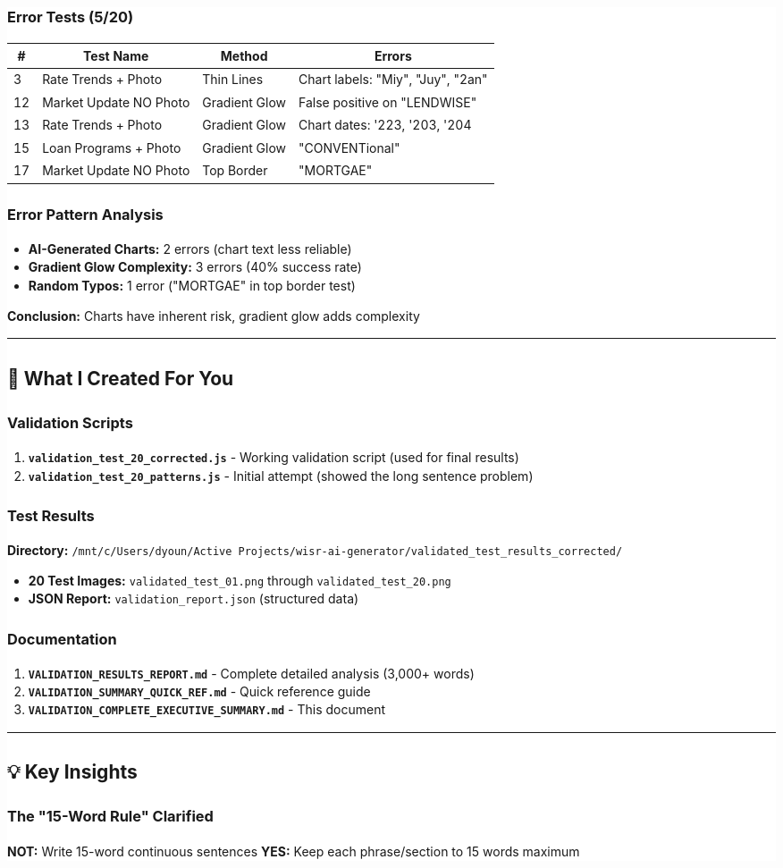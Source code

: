 ### Error Tests (5/20)

| # | Test Name | Method | Errors |
|---|-----------|--------|--------|
| 3 | Rate Trends + Photo | Thin Lines | Chart labels: "Miy", "Juy", "2an" |
| 12 | Market Update NO Photo | Gradient Glow | False positive on "LENDWISE" |
| 13 | Rate Trends + Photo | Gradient Glow | Chart dates: '223, '203, '204 |
| 15 | Loan Programs + Photo | Gradient Glow | "CONVENTional" |
| 17 | Market Update NO Photo | Top Border | "MORTGAE" |

### Error Pattern Analysis

- **AI-Generated Charts:** 2 errors (chart text less reliable)
- **Gradient Glow Complexity:** 3 errors (40% success rate)
- **Random Typos:** 1 error ("MORTGAE" in top border test)

**Conclusion:** Charts have inherent risk, gradient glow adds complexity

---

## 📁 What I Created For You

### Validation Scripts

1. **`validation_test_20_corrected.js`** - Working validation script (used for final results)
2. **`validation_test_20_patterns.js`** - Initial attempt (showed the long sentence problem)

### Test Results

**Directory:** `/mnt/c/Users/dyoun/Active Projects/wisr-ai-generator/validated_test_results_corrected/`

- **20 Test Images:** `validated_test_01.png` through `validated_test_20.png`
- **JSON Report:** `validation_report.json` (structured data)

### Documentation

1. **`VALIDATION_RESULTS_REPORT.md`** - Complete detailed analysis (3,000+ words)
2. **`VALIDATION_SUMMARY_QUICK_REF.md`** - Quick reference guide
3. **`VALIDATION_COMPLETE_EXECUTIVE_SUMMARY.md`** - This document

---

## 💡 Key Insights

### The "15-Word Rule" Clarified

**NOT:** Write 15-word continuous sentences
**YES:** Keep each phrase/section to 15 words maximum
